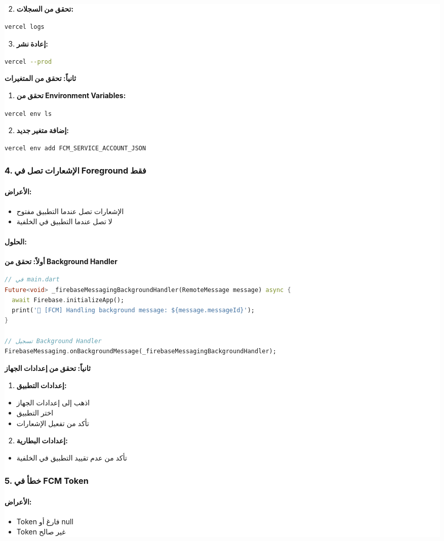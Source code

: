 2. **تحقق من السجلات:**
```bash
vercel logs
```

3. **إعادة نشر:**
```bash
vercel --prod
```

**ثانياً: تحقق من المتغيرات**

1. **تحقق من Environment Variables:**
```bash
vercel env ls
```

2. **إضافة متغير جديد:**
```bash
vercel env add FCM_SERVICE_ACCOUNT_JSON
```

### 4. الإشعارات تصل في Foreground فقط

#### الأعراض:
- الإشعارات تصل عندما التطبيق مفتوح
- لا تصل عندما التطبيق في الخلفية

#### الحلول:

**أولاً: تحقق من Background Handler**

```dart
// في main.dart
Future<void> _firebaseMessagingBackgroundHandler(RemoteMessage message) async {
  await Firebase.initializeApp();
  print('🔔 [FCM] Handling background message: ${message.messageId}');
}

// تسجيل Background Handler
FirebaseMessaging.onBackgroundMessage(_firebaseMessagingBackgroundHandler);
```

**ثانياً: تحقق من إعدادات الجهاز**

1. **إعدادات التطبيق:**
- اذهب إلى إعدادات الجهاز
- اختر التطبيق
- تأكد من تفعيل الإشعارات

2. **إعدادات البطارية:**
- تأكد من عدم تقييد التطبيق في الخلفية

### 5. خطأ في FCM Token

#### الأعراض:
- Token فارغ أو null
- Token غير صالح
